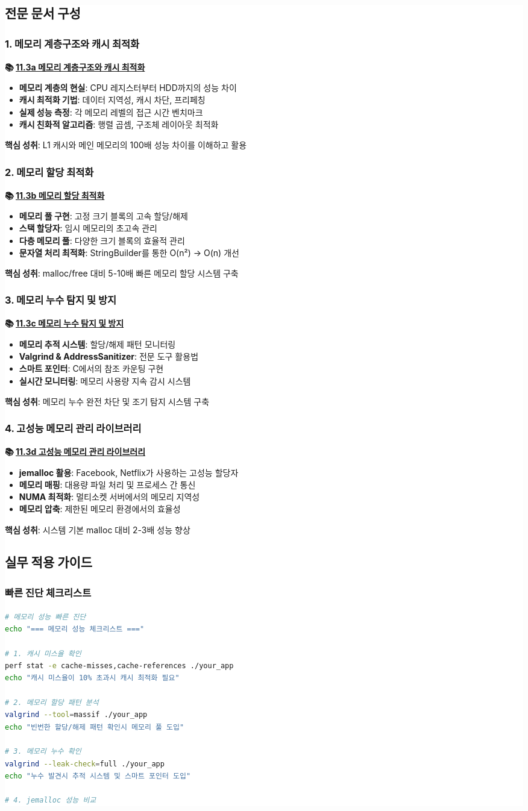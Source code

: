 ## 전문 문서 구성

### 1. 메모리 계층구조와 캐시 최적화

**📚 [11.3a 메모리 계층구조와 캐시 최적화](03a-memory-hierarchy-cache.md)**

- **메모리 계층의 현실**: CPU 레지스터부터 HDD까지의 성능 차이
- **캐시 최적화 기법**: 데이터 지역성, 캐시 차단, 프리페칭
- **실제 성능 측정**: 각 메모리 레벨의 접근 시간 벤치마크
- **캐시 친화적 알고리즘**: 행렬 곱셈, 구조체 레이아웃 최적화

**핵심 성취**: L1 캐시와 메인 메모리의 100배 성능 차이를 이해하고 활용

### 2. 메모리 할당 최적화

**📚 [11.3b 메모리 할당 최적화](03b-memory-allocation.md)**

- **메모리 풀 구현**: 고정 크기 블록의 고속 할당/해제
- **스택 할당자**: 임시 메모리의 초고속 관리
- **다층 메모리 풀**: 다양한 크기 블록의 효율적 관리
- **문자열 처리 최적화**: StringBuilder를 통한 O(n²) → O(n) 개선

**핵심 성취**: malloc/free 대비 5-10배 빠른 메모리 할당 시스템 구축

### 3. 메모리 누수 탐지 및 방지

**📚 [11.3c 메모리 누수 탐지 및 방지](03c-memory-leak-detection.md)**

- **메모리 추적 시스템**: 할당/해제 패턴 모니터링
- **Valgrind & AddressSanitizer**: 전문 도구 활용법
- **스마트 포인터**: C에서의 참조 카운팅 구현
- **실시간 모니터링**: 메모리 사용량 지속 감시 시스템

**핵심 성취**: 메모리 누수 완전 차단 및 조기 탐지 시스템 구축

### 4. 고성능 메모리 관리 라이브러리

**📚 [11.3d 고성능 메모리 관리 라이브러리](03d-advanced-memory-libs.md)**

- **jemalloc 활용**: Facebook, Netflix가 사용하는 고성능 할당자
- **메모리 매핑**: 대용량 파일 처리 및 프로세스 간 통신
- **NUMA 최적화**: 멀티소켓 서버에서의 메모리 지역성
- **메모리 압축**: 제한된 메모리 환경에서의 효율성

**핵심 성취**: 시스템 기본 malloc 대비 2-3배 성능 향상

## 실무 적용 가이드

### 빠른 진단 체크리스트

```bash
# 메모리 성능 빠른 진단
echo "=== 메모리 성능 체크리스트 ==="

# 1. 캐시 미스율 확인
perf stat -e cache-misses,cache-references ./your_app
echo "캐시 미스율이 10% 초과시 캐시 최적화 필요"

# 2. 메모리 할당 패턴 분석  
valgrind --tool=massif ./your_app
echo "빈번한 할당/해제 패턴 확인시 메모리 풀 도입"

# 3. 메모리 누수 확인
valgrind --leak-check=full ./your_app
echo "누수 발견시 추적 시스템 및 스마트 포인터 도입"

# 4. jemalloc 성능 비교
```